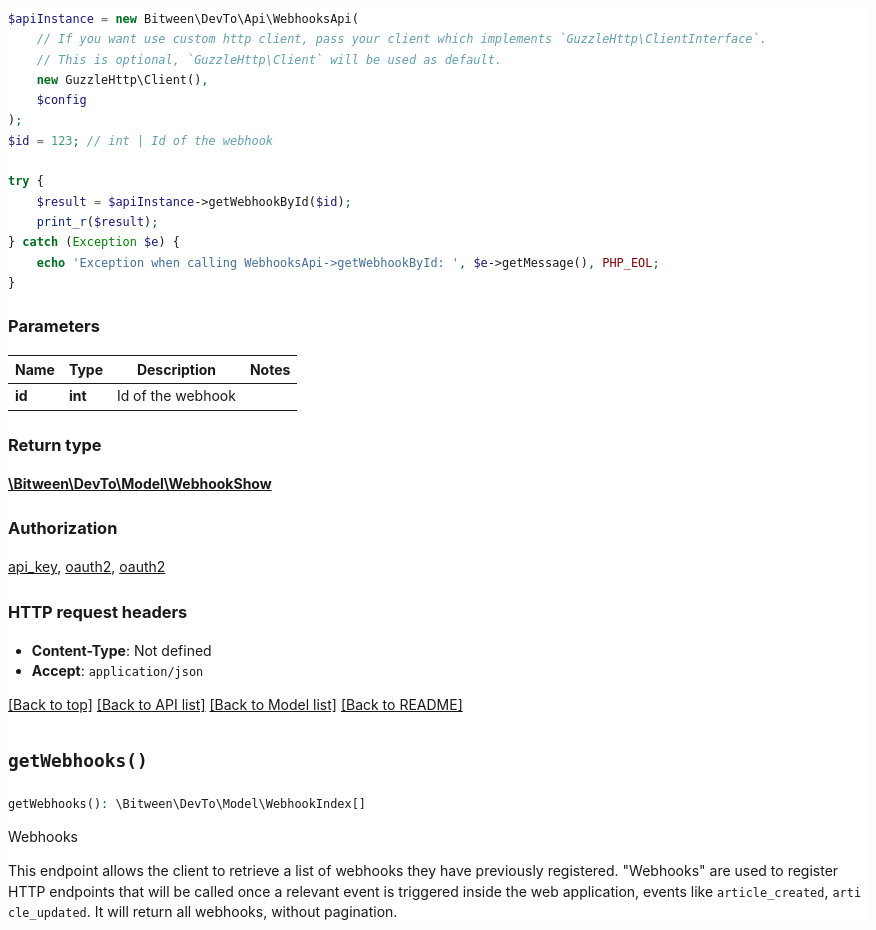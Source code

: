 ```php
$apiInstance = new Bitween\DevTo\Api\WebhooksApi(
    // If you want use custom http client, pass your client which implements `GuzzleHttp\ClientInterface`.
    // This is optional, `GuzzleHttp\Client` will be used as default.
    new GuzzleHttp\Client(),
    $config
);
$id = 123; // int | Id of the webhook

try {
    $result = $apiInstance->getWebhookById($id);
    print_r($result);
} catch (Exception $e) {
    echo 'Exception when calling WebhooksApi->getWebhookById: ', $e->getMessage(), PHP_EOL;
}
```

### Parameters

Name | Type | Description  | Notes
------------- | ------------- | ------------- | -------------
 **id** | **int**| Id of the webhook |

### Return type

[**\Bitween\DevTo\Model\WebhookShow**](../Model/WebhookShow.md)

### Authorization

[api_key](../../README.md#api_key), [oauth2](../../README.md#oauth2), [oauth2](../../README.md#oauth2)

### HTTP request headers

- **Content-Type**: Not defined
- **Accept**: `application/json`

[[Back to top]](#) [[Back to API list]](../../README.md#endpoints)
[[Back to Model list]](../../README.md#models)
[[Back to README]](../../README.md)

## `getWebhooks()`

```php
getWebhooks(): \Bitween\DevTo\Model\WebhookIndex[]
```

Webhooks

This endpoint allows the client to retrieve a list of webhooks they have previously registered.  \"Webhooks\" are used to register HTTP endpoints that will be called once a relevant event is triggered inside the web application, events like `article_created`, `article_updated`.  It will return all webhooks, without pagination.

